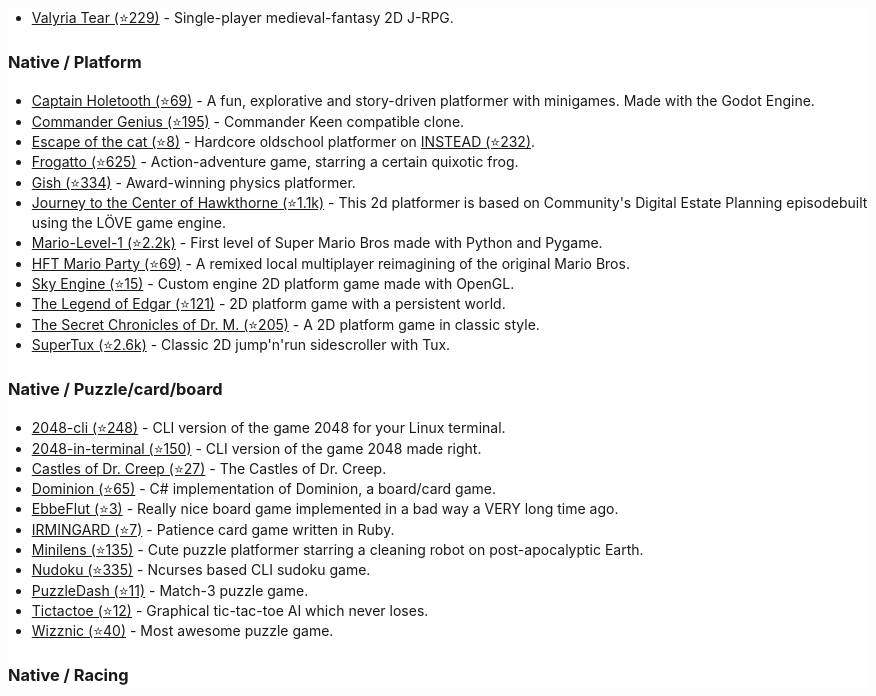 *   [Valyria Tear (⭐229)](https://github.com/Bertram25/ValyriaTear) - Single-player medieval-fantasy 2D J-RPG.

### Native / Platform

*   [Captain Holetooth (⭐69)](https://github.com/hirnbix/captain-holetooth) - A fun, explorative and story-driven platformer with minigames. Made with the Godot Engine.
*   [Commander Genius (⭐195)](https://github.com/gerstrong/Commander-Genius) - Commander Keen compatible clone.
*   [Escape of the cat (⭐8)](https://github.com/gl00my/catesc) - Hardcore oldschool platformer on [INSTEAD (⭐232)](http://github.com/instead-hub/instead).
*   [Frogatto (⭐625)](https://github.com/frogatto/frogatto) - Action-adventure game, starring a certain quixotic frog.
*   [Gish (⭐334)](https://github.com/blinry/gish) - Award-winning physics platformer.
*   [Journey to the Center of Hawkthorne (⭐1.1k)](https://github.com/hawkthorne/hawkthorne-journey) - This 2d platformer is based on Community's Digital Estate Planning episodebuilt using the LÖVE game engine.
*   [Mario-Level-1 (⭐2.2k)](https://github.com/justinmeister/Mario-Level-1) - First level of Super Mario Bros made with Python and Pygame.
*   [HFT Mario Party (⭐69)](https://github.com/amiruqdah/mario-party) - A remixed local multiplayer reimagining of the original Mario      Bros.
*   [Sky Engine (⭐15)](https://github.com/ilenburg/game-engine) - Custom engine 2D platform game made with OpenGL.
*   [The Legend of Edgar (⭐121)](https://github.com/riksweeney/edgar) - 2D platform game with a persistent world.
*   [The Secret Chronicles of Dr. M. (⭐205)](https://github.com/Secretchronicles/TSC) - A 2D platform game in classic style.
*   [SuperTux (⭐2.6k)](https://github.com/SuperTux/supertux) - Classic 2D jump'n'run sidescroller with Tux.

### Native / Puzzle/card/board

*   [2048-cli (⭐248)](https://github.com/Tiehuis/2048-cli) - CLI version of the game 2048 for your Linux terminal.
*   [2048-in-terminal (⭐150)](https://github.com/alewmoose/2048-in-terminal) - CLI version of the game 2048 made right.
*   [Castles of Dr. Creep (⭐27)](https://github.com/segrax/DrCreep) - The Castles of Dr. Creep.
*   [Dominion (⭐65)](https://github.com/paulbatum/Dominion) - C# implementation of Dominion, a board/card game.
*   [EbbeFlut (⭐3)](https://github.com/karussell/ebbeflut) - Really nice board game implemented in a bad way a VERY long time ago.
*   [IRMINGARD (⭐7)](https://github.com/gamebytes/irmingard-backbone) - Patience card game written in Ruby.
*   [Minilens (⭐135)](https://github.com/KOBUGE-Games/minilens) - Cute puzzle platformer starring a cleaning robot on post-apocalyptic Earth.
*   [Nudoku (⭐335)](https://github.com/jubalh/nudoku) - Ncurses based CLI sudoku game.
*   [PuzzleDash (⭐11)](https://github.com/zeDoctor/PuzzleDash) - Match-3 puzzle game.
*   [Tictactoe (⭐12)](https://github.com/cout-hello-world/tictactoe) - Graphical tic-tac-toe AI which never loses.
*   [Wizznic (⭐40)](https://github.com/DusteDdk/Wizznic) - Most awesome puzzle game.

### Native / Racing
